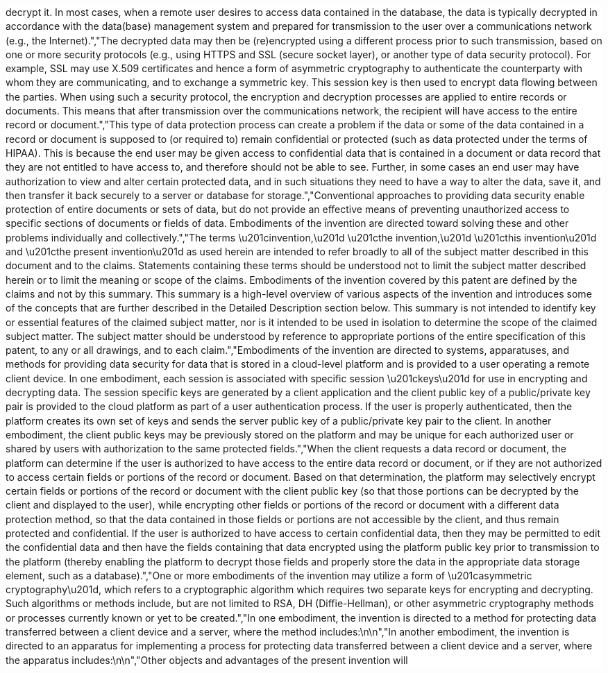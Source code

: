 decrypt it. In most cases, when a remote user desires to access data contained in the database, the data is typically decrypted in accordance with the data(base) management system and prepared for transmission to the user over a communications network (e.g., the Internet).","The decrypted data may then be (re)encrypted using a different process prior to such transmission, based on one or more security protocols (e.g., using HTTPS and SSL (secure socket layer), or another type of data security protocol). For example, SSL may use X.509 certificates and hence a form of asymmetric cryptography to authenticate the counterparty with whom they are communicating, and to exchange a symmetric key. This session key is then used to encrypt data flowing between the parties. When using such a security protocol, the encryption and decryption processes are applied to entire records or documents. This means that after transmission over the communications network, the recipient will have access to the entire record or document.","This type of data protection process can create a problem if the data or some of the data contained in a record or document is supposed to (or required to) remain confidential or protected (such as data protected under the terms of HIPAA). This is because the end user may be given access to confidential data that is contained in a document or data record that they are not entitled to have access to, and therefore should not be able to see. Further, in some cases an end user may have authorization to view and alter certain protected data, and in such situations they need to have a way to alter the data, save it, and then transfer it back securely to a server or database for storage.","Conventional approaches to providing data security enable protection of entire documents or sets of data, but do not provide an effective means of preventing unauthorized access to specific sections of documents or fields of data. Embodiments of the invention are directed toward solving these and other problems individually and collectively.","The terms \u201cinvention,\u201d \u201cthe invention,\u201d \u201cthis invention\u201d and \u201cthe present invention\u201d as used herein are intended to refer broadly to all of the subject matter described in this document and to the claims. Statements containing these terms should be understood not to limit the subject matter described herein or to limit the meaning or scope of the claims. Embodiments of the invention covered by this patent are defined by the claims and not by this summary. This summary is a high-level overview of various aspects of the invention and introduces some of the concepts that are further described in the Detailed Description section below. This summary is not intended to identify key or essential features of the claimed subject matter, nor is it intended to be used in isolation to determine the scope of the claimed subject matter. The subject matter should be understood by reference to appropriate portions of the entire specification of this patent, to any or all drawings, and to each claim.","Embodiments of the invention are directed to systems, apparatuses, and methods for providing data security for data that is stored in a cloud-level platform and is provided to a user operating a remote client device. In one embodiment, each session is associated with specific session \u201ckeys\u201d for use in encrypting and decrypting data. The session specific keys are generated by a client application and the client public key of a public\/private key pair is provided to the cloud platform as part of a user authentication process. If the user is properly authenticated, then the platform creates its own set of keys and sends the server public key of a public\/private key pair to the client. In another embodiment, the client public keys may be previously stored on the platform and may be unique for each authorized user or shared by users with authorization to the same protected fields.","When the client requests a data record or document, the platform can determine if the user is authorized to have access to the entire data record or document, or if they are not authorized to access certain fields or portions of the record or document. Based on that determination, the platform may selectively encrypt certain fields or portions of the record or document with the client public key (so that those portions can be decrypted by the client and displayed to the user), while encrypting other fields or portions of the record or document with a different data protection method, so that the data contained in those fields or portions are not accessible by the client, and thus remain protected and confidential. If the user is authorized to have access to certain confidential data, then they may be permitted to edit the confidential data and then have the fields containing that data encrypted using the platform public key prior to transmission to the platform (thereby enabling the platform to decrypt those fields and properly store the data in the appropriate data storage element, such as a database).","One or more embodiments of the invention may utilize a form of \u201casymmetric cryptography\u201d, which refers to a cryptographic algorithm which requires two separate keys for encrypting and decrypting. Such algorithms or methods include, but are not limited to RSA, DH (Diffie-Hellman), or other asymmetric cryptography methods or processes currently known or yet to be created.","In one embodiment, the invention is directed to a method for protecting data transferred between a client device and a server, where the method includes:\n\n","In another embodiment, the invention is directed to an apparatus for implementing a process for protecting data transferred between a client device and a server, where the apparatus includes:\n\n","Other objects and advantages of the present invention will